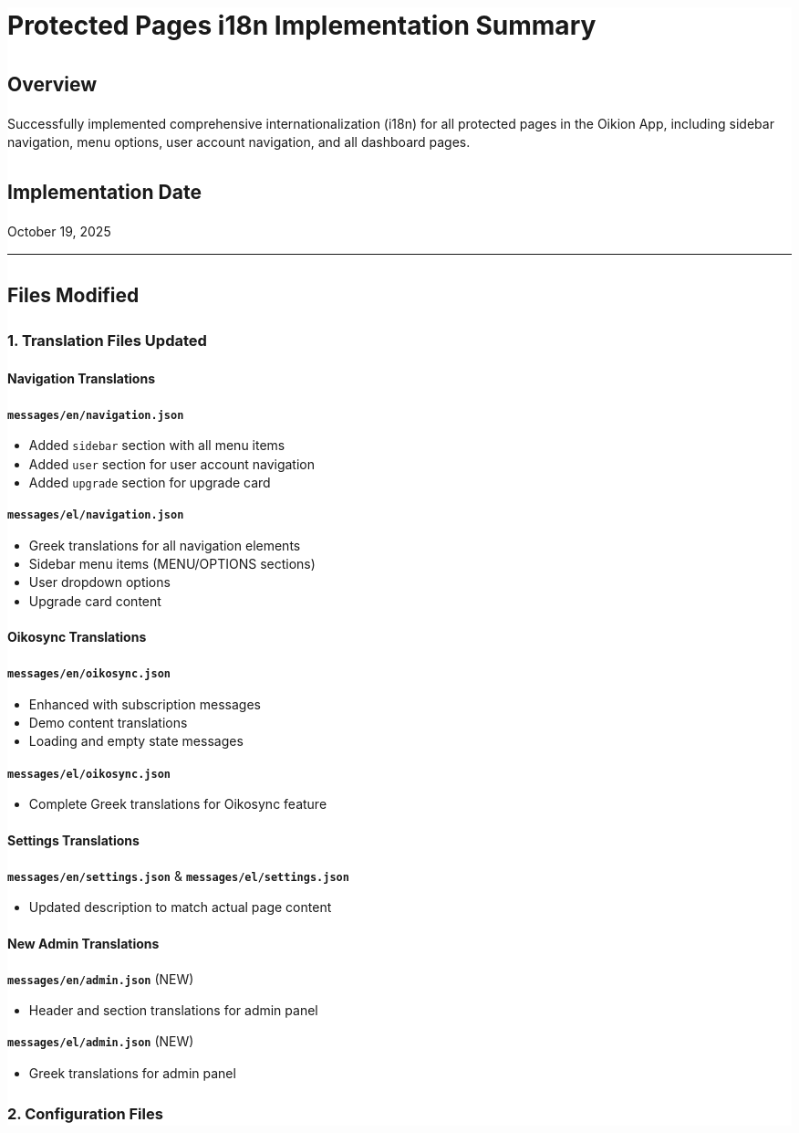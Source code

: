 # Protected Pages i18n Implementation Summary

## Overview
Successfully implemented comprehensive internationalization (i18n) for all protected pages in the Oikion App, including sidebar navigation, menu options, user account navigation, and all dashboard pages.

## Implementation Date
October 19, 2025

---

## Files Modified

### 1. Translation Files Updated

#### Navigation Translations
**`messages/en/navigation.json`**
- Added `sidebar` section with all menu items
- Added `user` section for user account navigation
- Added `upgrade` section for upgrade card

**`messages/el/navigation.json`**
- Greek translations for all navigation elements
- Sidebar menu items (MENU/OPTIONS sections)
- User dropdown options
- Upgrade card content

#### Oikosync Translations
**`messages/en/oikosync.json`**
- Enhanced with subscription messages
- Demo content translations
- Loading and empty state messages

**`messages/el/oikosync.json`**
- Complete Greek translations for Oikosync feature

#### Settings Translations
**`messages/en/settings.json`** & **`messages/el/settings.json`**
- Updated description to match actual page content

#### New Admin Translations
**`messages/en/admin.json`** (NEW)
- Header and section translations for admin panel

**`messages/el/admin.json`** (NEW)
- Greek translations for admin panel

### 2. Configuration Files
